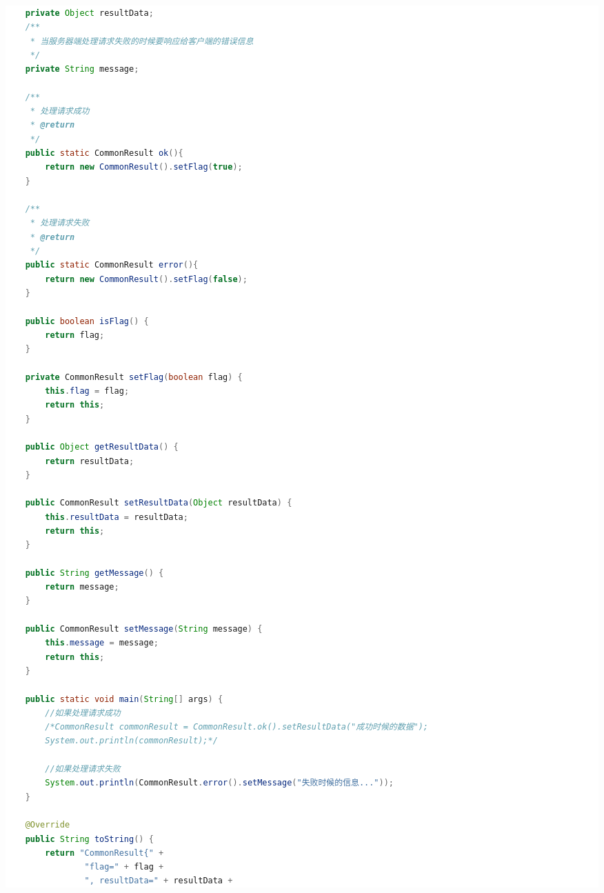```java
    private Object resultData;
    /**
     * 当服务器端处理请求失败的时候要响应给客户端的错误信息
     */
    private String message;

    /**
     * 处理请求成功
     * @return
     */
    public static CommonResult ok(){
        return new CommonResult().setFlag(true);
    }

    /**
     * 处理请求失败
     * @return
     */
    public static CommonResult error(){
        return new CommonResult().setFlag(false);
    }

    public boolean isFlag() {
        return flag;
    }

    private CommonResult setFlag(boolean flag) {
        this.flag = flag;
        return this;
    }

    public Object getResultData() {
        return resultData;
    }

    public CommonResult setResultData(Object resultData) {
        this.resultData = resultData;
        return this;
    }

    public String getMessage() {
        return message;
    }

    public CommonResult setMessage(String message) {
        this.message = message;
        return this;
    }

    public static void main(String[] args) {
        //如果处理请求成功
        /*CommonResult commonResult = CommonResult.ok().setResultData("成功时候的数据");
        System.out.println(commonResult);*/

        //如果处理请求失败
        System.out.println(CommonResult.error().setMessage("失败时候的信息..."));
    }

    @Override
    public String toString() {
        return "CommonResult{" +
                "flag=" + flag +
                ", resultData=" + resultData +
```